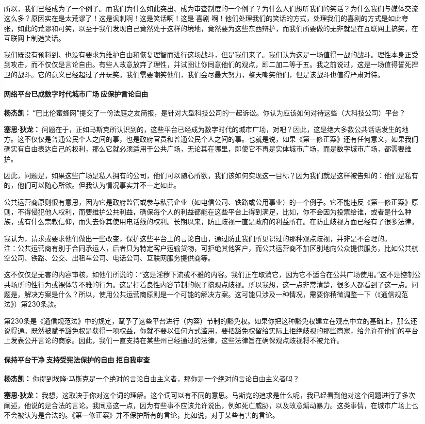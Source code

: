  <p>
  所以，我们已经成为了一个例子。而我们为什么如此突出、成为审查制度的一个例子？为什么人们想听我们的笑话？为什么我们与媒体交流这么多？原因实在是太荒谬了！这是讽刺啊！这是笑话啊！这是
  <ok href="https://www.epochtimes.com/gb/tag/%E5%96%9C%E5%89%A7.html">
   喜剧
  </ok>
  啊！他们处理我们的笑话的方式，处理我们的喜剧的方式是如此夸张，如此的荒谬和可笑，以至于我们发现自己竟然处于这样的境地，竟然要为这些东西辩护，而我们所要做的无非就是在互联网上搞笑，在互联网上制造笑话。
 </p>
 <p>
  我们既没有预料到、也没有要求为维护自由和恢复理智而进行这场战斗，但是我们来了。我们认为这是一场值得一战的战斗。理性本身正受到攻击，而不仅仅是言论自由。有些人故意放弃了理性，并试图让你同意他们的观点，即二加二等于五。我之前说过，这是一场值得誓死捍卫的战斗。它的意义已经超过了开玩笑。我们需要嘲笑他们，我们会尽最大努力，整天嘲笑他们，但是该战斗也值得严肃对待。
 </p>
 <h4>
  网络平台已成数字时代城市广场 应保护言论自由
 </h4>
 <p>
  <strong>
   杨杰凯：
  </strong>
  “巴比伦蜜蜂网”提交了一份法庭之友简报，是针对大型科技公司的一起诉讼。你认为应该如何对待这些（大科技公司）平台？
 </p>
 <p>
  <strong>
   塞思‧狄龙：
  </strong>
  问题在于，正如马斯克所认识到的，这些平台已经成为数字时代的城市广场，对吧？因此，这是绝大多数公共话语发生的地方。这不仅仅是普通公民个人之间的事，也是政府官员和普通公民个人之间的事。也就是说，如果《第一修正案》还有任何意义，如果我们确实有自由表达自己的权利，那么它就必须适用于公共广场，无论其在哪里，即使它不再是实体城市广场，而是数字城市广场，都需要维护。
 </p>
 <p>
  因此，问题是，如果这些广场是私人拥有的公司，他们可以随心所欲，我们该如何实现这一目标？因为我们就是这样被告知的：他们是私有的，他们可以随心所欲。但我认为情况事实并不一定如此。
 </p>
 <p>
  公共运营商原则很有意思，因为它是政府监管或参与私营企业（如电信公司、铁路或公用事业）的一个例子。它不能违反《第一修正案》原则，不得侵犯他人权利，而要维护公共利益，确保每个人的利益都能在这些平台上得到满足，比如，你不会因为投票给谁，或者是什么种族，或有什么宗教信仰，而失去你其使用电话线的权利。长期以来，防止歧视一直是政府的利益所在。在防止歧视方面已经有了很多法律。
 </p>
 <p>
  我认为，请求或要求他们做出一些改变，保护这些平台上的言论自由，通过防止我们所见识过的那种观点歧视，并非是不合理的。
  <br/>
  注：公共运营商有别于合同承运人，后者只为特定客户运输货物，可拒绝其他客户，而公共运营商不加区别地向公众提供服务，比如公共航空公司、铁路、公交、出租车公司、电话公司、互联网服务提供商等。
 </p>
 <p>
  这不仅仅是无害的内容审核，如他们所说的：“这是淫秽下流或不雅的内容。我们正在取消它，因为它不适合在公共广场使用。”这不是控制公共场所的性行为或裸体等不雅的行为。这是打着良性内容节制的幌子搞观点歧视。所以我想，这一点非常清楚，很多人都看到了这一点。问题是，解决方案是什么？所以，使用公共运营商原则是一个可能的解决方案。这可能只涉及一种情况，需要你稍微调整一下（《通信规范法》）第230条款。
 </p>
 <p>
  第230条是《通信规范法》中的规定，赋予了这些平台进行（内容）节制的豁免权。如果你把这种豁免权建立在观点中立的基础上，那么还说得通。既然被赋予豁免权是获得一项权益，你就不要以任何方式滥用，要把豁免权留给实际上拒绝歧视的那些商家，给允许在他们的平台上发表公开言论的商家。因此，我们一直支持在某些州已经通过的法律，这些法律旨在确保观点歧视将不被允许。
 </p>
 <h4>
  保持平台干净 支持受宪法保护的自由 拒自我审查
 </h4>
 <p>
  <strong>
   杨杰凯：
  </strong>
  你提到埃隆‧马斯克是一个绝对的言论自由主义者，那你是一个绝对的言论自由主义者吗？
 </p>
 <p>
  <strong>
   塞思‧狄龙：
  </strong>
  我想，这取决于你对这个词的理解。这个词可以有不同的意思。马斯克的追求是什么呢，我已经看到他对这个问题进行了多次阐述，他说的是合法的言论。我同意这一点，因为有些事不应该允许说出，例如死亡威胁，以及故意煽动暴力。这类事情，在城市广场上也不会被认为是合法的。《第一修正案》并不保护所有的言论，比如说，对于某些有害的言论。
 </p>
 <p>